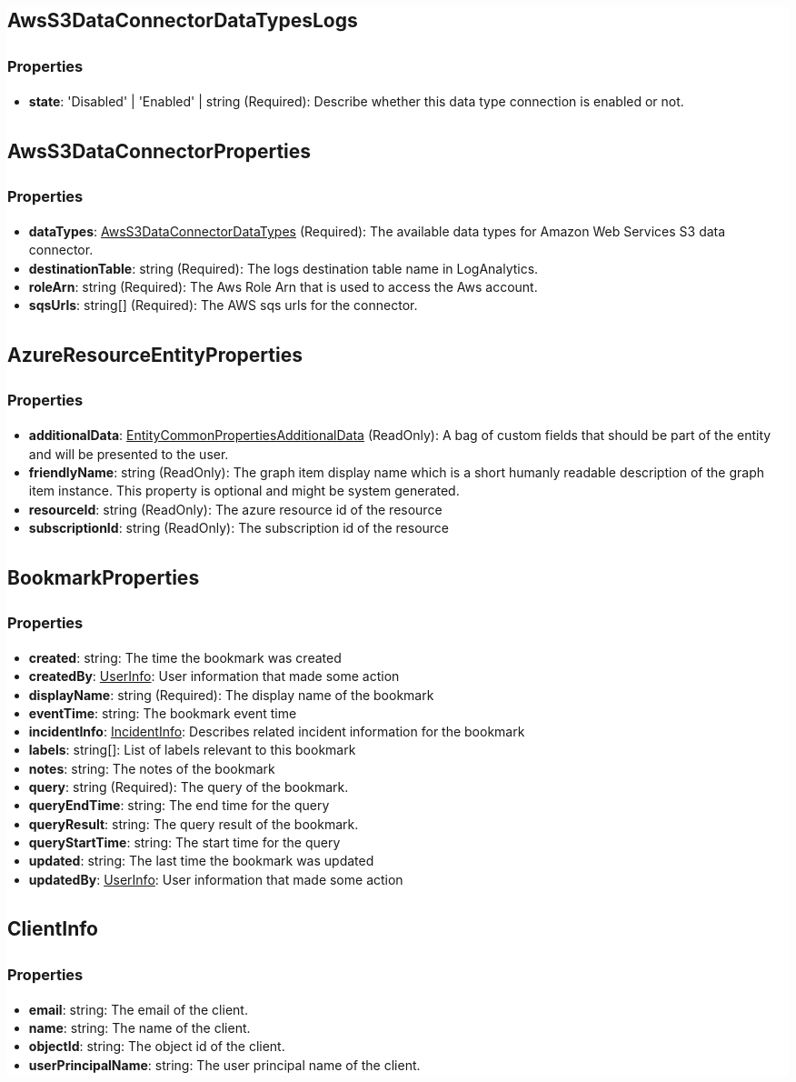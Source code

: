 ## AwsS3DataConnectorDataTypesLogs
### Properties
* **state**: 'Disabled' | 'Enabled' | string (Required): Describe whether this data type connection is enabled or not.

## AwsS3DataConnectorProperties
### Properties
* **dataTypes**: [AwsS3DataConnectorDataTypes](#awss3dataconnectordatatypes) (Required): The available data types for Amazon Web Services S3 data connector.
* **destinationTable**: string (Required): The logs destination table name in LogAnalytics.
* **roleArn**: string (Required): The Aws Role Arn that is used to access the Aws account.
* **sqsUrls**: string[] (Required): The AWS sqs urls for the connector.

## AzureResourceEntityProperties
### Properties
* **additionalData**: [EntityCommonPropertiesAdditionalData](#entitycommonpropertiesadditionaldata) (ReadOnly): A bag of custom fields that should be part of the entity and will be presented to the user.
* **friendlyName**: string (ReadOnly): The graph item display name which is a short humanly readable description of the graph item instance. This property is optional and might be system generated.
* **resourceId**: string (ReadOnly): The azure resource id of the resource
* **subscriptionId**: string (ReadOnly): The subscription id of the resource

## BookmarkProperties
### Properties
* **created**: string: The time the bookmark was created
* **createdBy**: [UserInfo](#userinfo): User information that made some action
* **displayName**: string (Required): The display name of the bookmark
* **eventTime**: string: The bookmark event time
* **incidentInfo**: [IncidentInfo](#incidentinfo): Describes related incident information for the bookmark
* **labels**: string[]: List of labels relevant to this bookmark
* **notes**: string: The notes of the bookmark
* **query**: string (Required): The query of the bookmark.
* **queryEndTime**: string: The end time for the query
* **queryResult**: string: The query result of the bookmark.
* **queryStartTime**: string: The start time for the query
* **updated**: string: The last time the bookmark was updated
* **updatedBy**: [UserInfo](#userinfo): User information that made some action

## ClientInfo
### Properties
* **email**: string: The email of the client.
* **name**: string: The name of the client.
* **objectId**: string: The object id of the client.
* **userPrincipalName**: string: The user principal name of the client.
